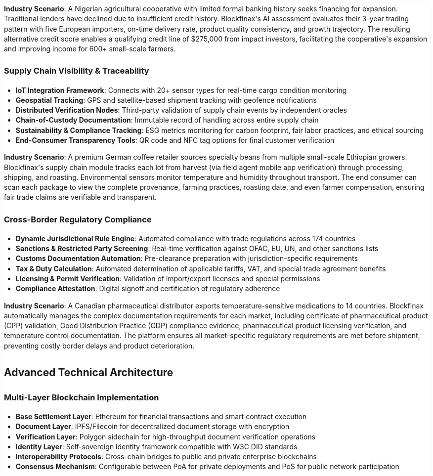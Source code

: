 **Industry Scenario**: A Nigerian agricultural cooperative with limited formal banking history seeks financing for expansion. Traditional lenders have declined due to insufficient credit history. Blockfinax's AI assessment evaluates their 3-year trading pattern with five European importers, on-time delivery rate, product quality consistency, and growth trajectory. The resulting alternative credit score enables a qualifying credit line of $275,000 from impact investors, facilitating the cooperative's expansion and improving income for 600+ small-scale farmers.

### Supply Chain Visibility & Traceability

- **IoT Integration Framework**: Connects with 20+ sensor types for real-time cargo condition monitoring
- **Geospatial Tracking**: GPS and satellite-based shipment tracking with geofence notifications
- **Distributed Verification Nodes**: Third-party validation of supply chain events by independent oracles
- **Chain-of-Custody Documentation**: Immutable record of handling across entire supply chain
- **Sustainability & Compliance Tracking**: ESG metrics monitoring for carbon footprint, fair labor practices, and ethical sourcing
- **End-Consumer Transparency Tools**: QR code and NFC tag options for final customer verification

**Industry Scenario**: A premium German coffee retailer sources specialty beans from multiple small-scale Ethiopian growers. Blockfinax's supply chain module tracks each lot from harvest (via field agent mobile app verification) through processing, shipping, and roasting. Environmental sensors monitor temperature and humidity throughout transport. The end consumer can scan each package to view the complete provenance, farming practices, roasting date, and even farmer compensation, ensuring fair trade claims are verifiable and transparent.

### Cross-Border Regulatory Compliance

- **Dynamic Jurisdictional Rule Engine**: Automated compliance with trade regulations across 174 countries
- **Sanctions & Restricted Party Screening**: Real-time verification against OFAC, EU, UN, and other sanctions lists
- **Customs Documentation Automation**: Pre-clearance preparation with jurisdiction-specific requirements
- **Tax & Duty Calculation**: Automated determination of applicable tariffs, VAT, and special trade agreement benefits
- **Licensing & Permit Verification**: Validation of import/export licenses and special permissions
- **Compliance Attestation**: Digital signoff and certification of regulatory adherence

**Industry Scenario**: A Canadian pharmaceutical distributor exports temperature-sensitive medications to 14 countries. Blockfinax automatically manages the complex documentation requirements for each market, including certificate of pharmaceutical product (CPP) validation, Good Distribution Practice (GDP) compliance evidence, pharmaceutical product licensing verification, and temperature control documentation. The platform ensures all market-specific regulatory requirements are met before shipment, preventing costly border delays and product deterioration.

## Advanced Technical Architecture

### Multi-Layer Blockchain Implementation

- **Base Settlement Layer**: Ethereum for financial transactions and smart contract execution
- **Document Layer**: IPFS/Filecoin for decentralized document storage with encryption
- **Verification Layer**: Polygon sidechain for high-throughput document verification operations
- **Identity Layer**: Self-sovereign identity framework compatible with W3C DID standards
- **Interoperability Protocols**: Cross-chain bridges to public and private enterprise blockchains
- **Consensus Mechanism**: Configurable between PoA for private deployments and PoS for public network participation
